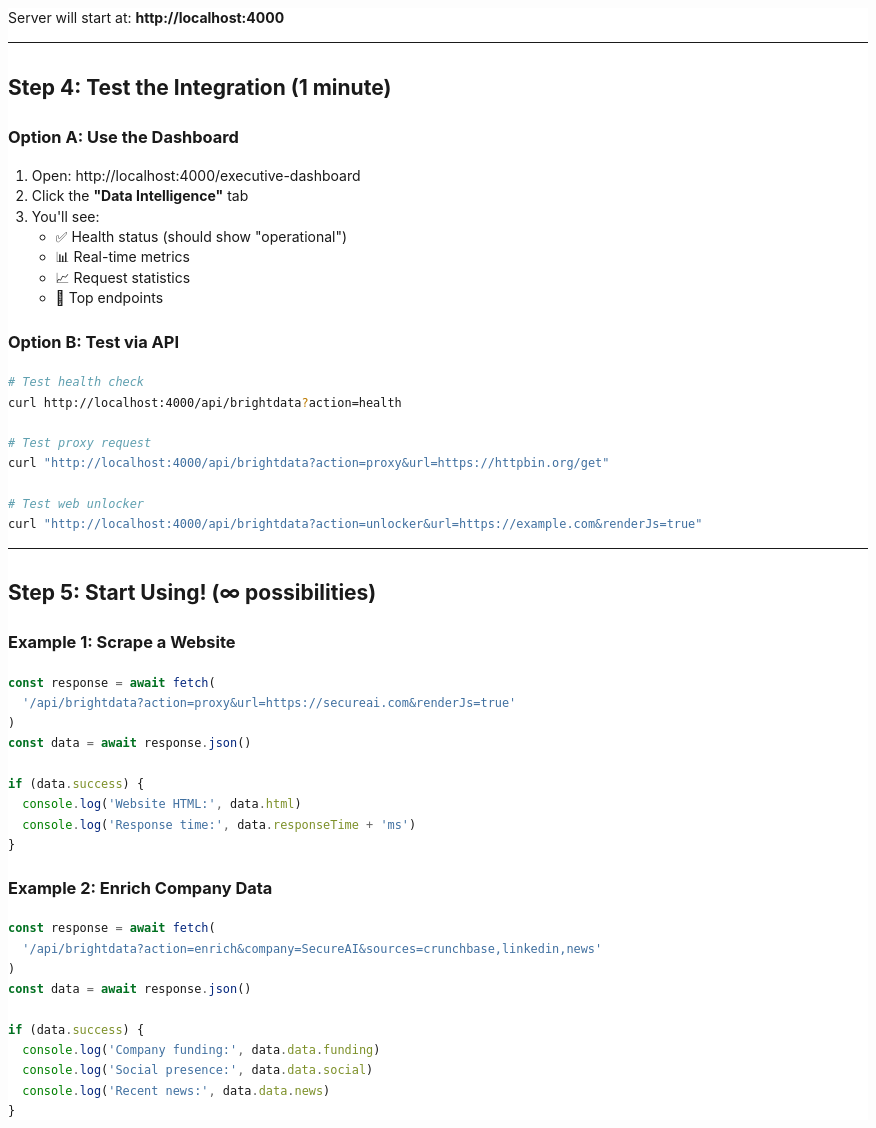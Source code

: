 
Server will start at: **http://localhost:4000**

---

## Step 4: Test the Integration (1 minute)

### Option A: Use the Dashboard

1. Open: http://localhost:4000/executive-dashboard
2. Click the **"Data Intelligence"** tab
3. You'll see:
   - ✅ Health status (should show "operational")
   - 📊 Real-time metrics
   - 📈 Request statistics
   - 🎯 Top endpoints

### Option B: Test via API

```bash
# Test health check
curl http://localhost:4000/api/brightdata?action=health

# Test proxy request
curl "http://localhost:4000/api/brightdata?action=proxy&url=https://httpbin.org/get"

# Test web unlocker
curl "http://localhost:4000/api/brightdata?action=unlocker&url=https://example.com&renderJs=true"
```

---

## Step 5: Start Using! (∞ possibilities)

### Example 1: Scrape a Website

```typescript
const response = await fetch(
  '/api/brightdata?action=proxy&url=https://secureai.com&renderJs=true'
)
const data = await response.json()

if (data.success) {
  console.log('Website HTML:', data.html)
  console.log('Response time:', data.responseTime + 'ms')
}
```

### Example 2: Enrich Company Data

```typescript
const response = await fetch(
  '/api/brightdata?action=enrich&company=SecureAI&sources=crunchbase,linkedin,news'
)
const data = await response.json()

if (data.success) {
  console.log('Company funding:', data.data.funding)
  console.log('Social presence:', data.data.social)
  console.log('Recent news:', data.data.news)
}
```

